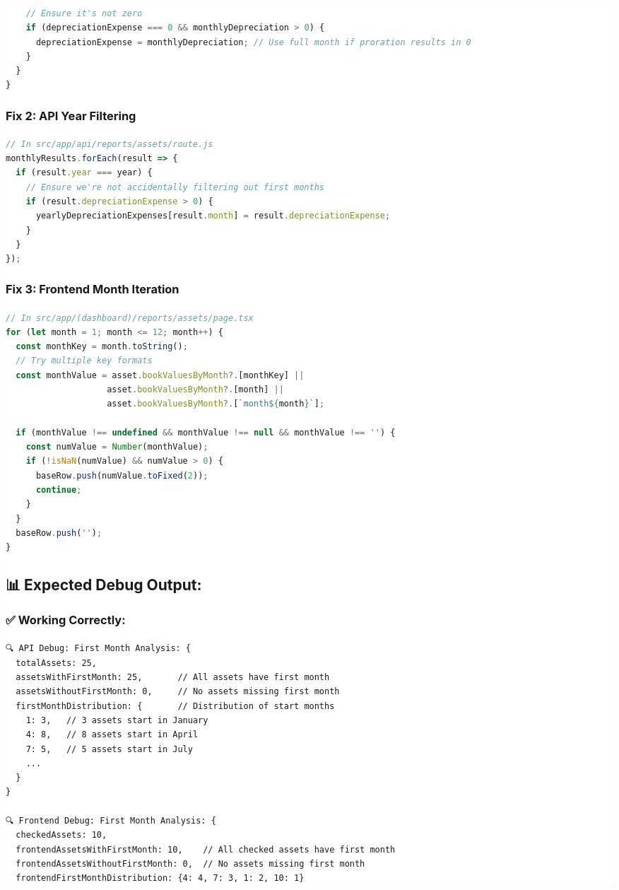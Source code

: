 ```javascript
    // Ensure it's not zero
    if (depreciationExpense === 0 && monthlyDepreciation > 0) {
      depreciationExpense = monthlyDepreciation; // Use full month if proration results in 0
    }
  }
}
```

### **Fix 2: API Year Filtering**
```javascript
// In src/app/api/reports/assets/route.js
monthlyResults.forEach(result => {
  if (result.year === year) {
    // Ensure we're not accidentally filtering out first months
    if (result.depreciationExpense > 0) {
      yearlyDepreciationExpenses[result.month] = result.depreciationExpense;
    }
  }
});
```

### **Fix 3: Frontend Month Iteration**
```javascript
// In src/app/(dashboard)/reports/assets/page.tsx
for (let month = 1; month <= 12; month++) {
  const monthKey = month.toString();
  // Try multiple key formats
  const monthValue = asset.bookValuesByMonth?.[monthKey] || 
                    asset.bookValuesByMonth?.[month] ||
                    asset.bookValuesByMonth?.[`month${month}`];
  
  if (monthValue !== undefined && monthValue !== null && monthValue !== '') {
    const numValue = Number(monthValue);
    if (!isNaN(numValue) && numValue > 0) {
      baseRow.push(numValue.toFixed(2));
      continue;
    }
  }
  baseRow.push('');
}
```

## 📊 **Expected Debug Output:**

### **✅ Working Correctly:**
```
🔍 API Debug: First Month Analysis: {
  totalAssets: 25,
  assetsWithFirstMonth: 25,       // All assets have first month
  assetsWithoutFirstMonth: 0,     // No assets missing first month
  firstMonthDistribution: {       // Distribution of start months
    1: 3,   // 3 assets start in January
    4: 8,   // 8 assets start in April
    7: 5,   // 5 assets start in July
    ...
  }
}

🔍 Frontend Debug: First Month Analysis: {
  checkedAssets: 10,
  frontendAssetsWithFirstMonth: 10,    // All checked assets have first month
  frontendAssetsWithoutFirstMonth: 0,  // No assets missing first month
  frontendFirstMonthDistribution: {4: 4, 7: 3, 1: 2, 10: 1}
```